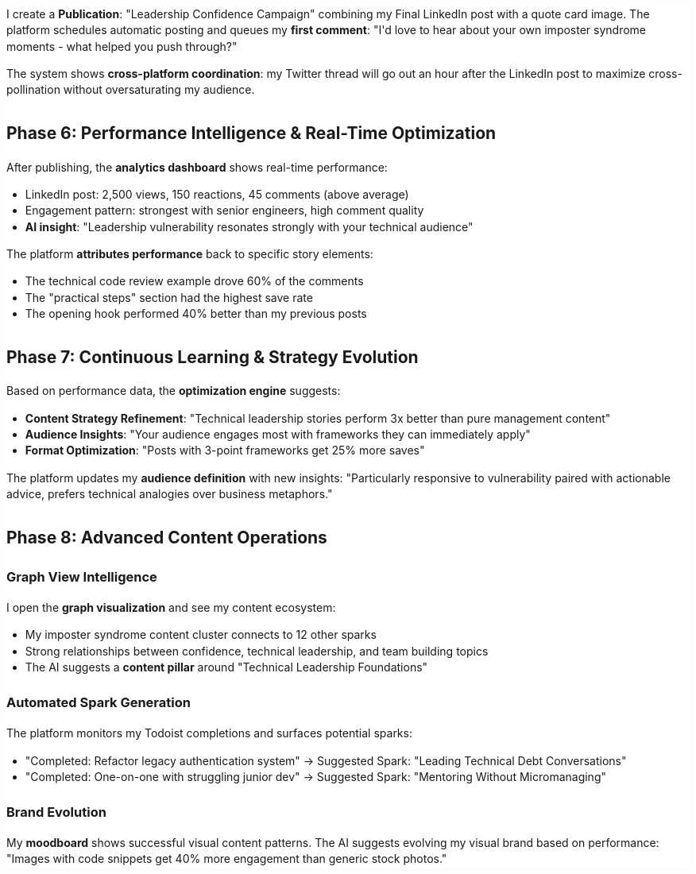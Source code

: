I create a **Publication**: "Leadership Confidence Campaign" combining my Final LinkedIn post with a quote card image. The platform schedules automatic posting and queues my **first comment**: "I'd love to hear about your own imposter syndrome moments - what helped you push through?"

The system shows **cross-platform coordination**: my Twitter thread will go out an hour after the LinkedIn post to maximize cross-pollination without oversaturating my audience.

## Phase 6: Performance Intelligence & Real-Time Optimization

After publishing, the **analytics dashboard** shows real-time performance:
- LinkedIn post: 2,500 views, 150 reactions, 45 comments (above average)
- Engagement pattern: strongest with senior engineers, high comment quality
- **AI insight**: "Leadership vulnerability resonates strongly with your technical audience"

The platform **attributes performance** back to specific story elements:
- The technical code review example drove 60% of the comments
- The "practical steps" section had the highest save rate
- The opening hook performed 40% better than my previous posts

## Phase 7: Continuous Learning & Strategy Evolution

Based on performance data, the **optimization engine** suggests:
- **Content Strategy Refinement**: "Technical leadership stories perform 3x better than pure management content"
- **Audience Insights**: "Your audience engages most with frameworks they can immediately apply"
- **Format Optimization**: "Posts with 3-point frameworks get 25% more saves"

The platform updates my **audience definition** with new insights: "Particularly responsive to vulnerability paired with actionable advice, prefers technical analogies over business metaphors."

## Phase 8: Advanced Content Operations

### Graph View Intelligence
I open the **graph visualization** and see my content ecosystem:
- My imposter syndrome content cluster connects to 12 other sparks
- Strong relationships between confidence, technical leadership, and team building topics
- The AI suggests a **content pillar** around "Technical Leadership Foundations"

### Automated Spark Generation  
The platform monitors my Todoist completions and surfaces potential sparks:
- "Completed: Refactor legacy authentication system" → Suggested Spark: "Leading Technical Debt Conversations"
- "Completed: One-on-one with struggling junior dev" → Suggested Spark: "Mentoring Without Micromanaging"

### Brand Evolution
My **moodboard** shows successful visual content patterns. The AI suggests evolving my visual brand based on performance: "Images with code snippets get 40% more engagement than generic stock photos."
